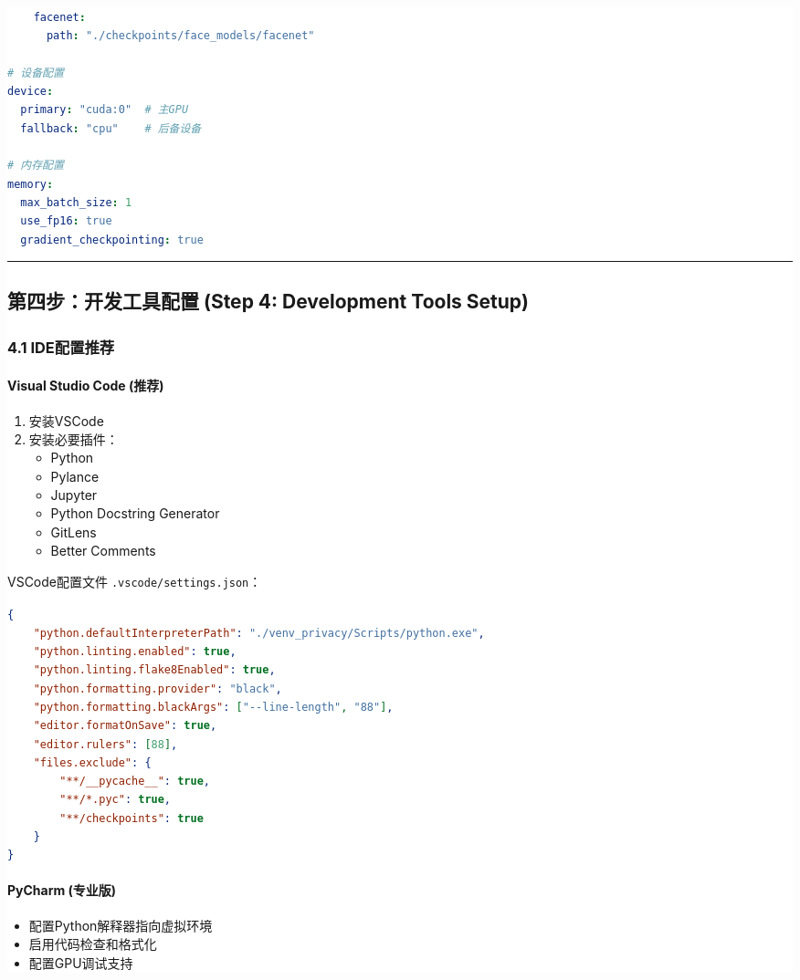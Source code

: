 ```yaml
    facenet:
      path: "./checkpoints/face_models/facenet"
    
# 设备配置
device:
  primary: "cuda:0"  # 主GPU
  fallback: "cpu"    # 后备设备
  
# 内存配置  
memory:
  max_batch_size: 1
  use_fp16: true
  gradient_checkpointing: true
```

---

## 第四步：开发工具配置 (Step 4: Development Tools Setup)

### 4.1 IDE配置推荐

#### Visual Studio Code (推荐)
1. 安装VSCode
2. 安装必要插件：
   - Python
   - Pylance
   - Jupyter
   - Python Docstring Generator
   - GitLens
   - Better Comments

VSCode配置文件 `.vscode/settings.json`：
```json
{
    "python.defaultInterpreterPath": "./venv_privacy/Scripts/python.exe",
    "python.linting.enabled": true,
    "python.linting.flake8Enabled": true,
    "python.formatting.provider": "black",
    "python.formatting.blackArgs": ["--line-length", "88"],
    "editor.formatOnSave": true,
    "editor.rulers": [88],
    "files.exclude": {
        "**/__pycache__": true,
        "**/*.pyc": true,
        "**/checkpoints": true
    }
}
```

#### PyCharm (专业版)
- 配置Python解释器指向虚拟环境
- 启用代码检查和格式化
- 配置GPU调试支持
